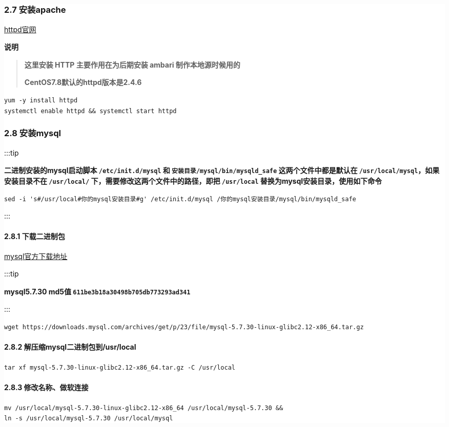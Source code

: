 
### 2.7 安装apache

[httpd官网](http://httpd.apache.org/)



**说明**

> **这里安装 HTTP 主要作用在为后期安装 ambari 制作本地源时候用的**
>
> **CentOS7.8默认的httpd版本是2.4.6**



```shell
yum -y install httpd
systemctl enable httpd && systemctl start httpd
```



### 2.8 安装mysql

:::tip

**二进制安装的mysql启动脚本 `/etc/init.d/mysql` 和  `安装目录/mysql/bin/mysqld_safe`  这两个文件中都是默认在 `/usr/local/mysql`，如果安装目录不在 `/usr/local/` 下，需要修改这两个文件中的路径，即把 `/usr/local` 替换为mysql安装目录，使用如下命令**

```shell
sed -i 's#/usr/local#你的mysql安装目录#g' /etc/init.d/mysql /你的mysql安装目录/mysql/bin/mysqld_safe
```

:::

#### 2.8.1 下载二进制包

[mysql官方下载地址](https://downloads.mysql.com/archives/community/)

:::tip

**mysql5.7.30 md5值  `611be3b18a30498b705db773293ad341`**

:::

```shell
wget https://downloads.mysql.com/archives/get/p/23/file/mysql-5.7.30-linux-glibc2.12-x86_64.tar.gz
```



#### 2.8.2 解压缩mysql二进制包到/usr/local

```shell
tar xf mysql-5.7.30-linux-glibc2.12-x86_64.tar.gz -C /usr/local
```



#### 2.8.3 修改名称、做软连接

```shell
mv /usr/local/mysql-5.7.30-linux-glibc2.12-x86_64 /usr/local/mysql-5.7.30 && 
ln -s /usr/local/mysql-5.7.30 /usr/local/mysql
```
